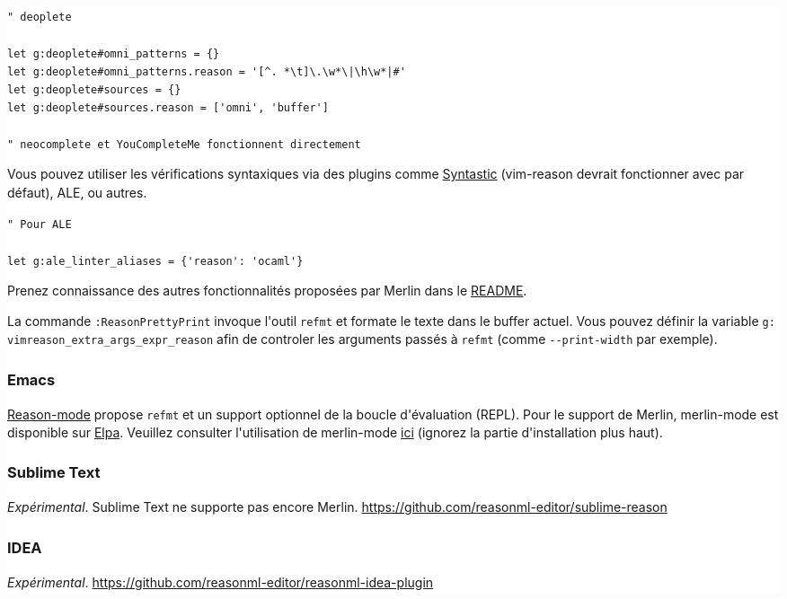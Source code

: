 ```
" deoplete

let g:deoplete#omni_patterns = {}
let g:deoplete#omni_patterns.reason = '[^. *\t]\.\w*\|\h\w*|#'
let g:deoplete#sources = {}
let g:deoplete#sources.reason = ['omni', 'buffer']

" neocomplete et YouCompleteMe fonctionnent directement
```

Vous pouvez utiliser les vérifications syntaxiques via des plugins comme [Syntastic](https://github.com/vim-syntastic/syntastic) (vim-reason devrait fonctionner avec par défaut), ALE, ou autres.

```
" Pour ALE

let g:ale_linter_aliases = {'reason': 'ocaml'}
```

Prenez connaissance des autres fonctionnalités proposées par Merlin dans le [README](https://github.com/reasonml-editor/vim-reason#merlin).

La commande `:ReasonPrettyPrint` invoque l'outil `refmt` et formate le texte dans le buffer actuel.
Vous pouvez définir la variable `g:vimreason_extra_args_expr_reason` afin de controler les arguments passés à `refmt` (comme `--print-width` par exemple).

### Emacs

[Reason-mode](https://github.com/arichiardi/reason-mode) propose `refmt` et un support optionnel de la boucle d'évaluation (REPL).
Pour le support de  Merlin, merlin-mode est disponible sur [Elpa](https://www.emacswiki.org/emacs/ELPA). Veuillez consulter l'utilisation de merlin-mode [ici](https://github.com/ocaml/merlin/wiki/emacs-from-scratch#discovering-the-emacs-mode) (ignorez la partie d'installation plus haut).

### Sublime Text
*Expérimental*. Sublime Text ne supporte pas encore Merlin.
https://github.com/reasonml-editor/sublime-reason

### IDEA
*Expérimental*.
https://github.com/reasonml-editor/reasonml-idea-plugin
